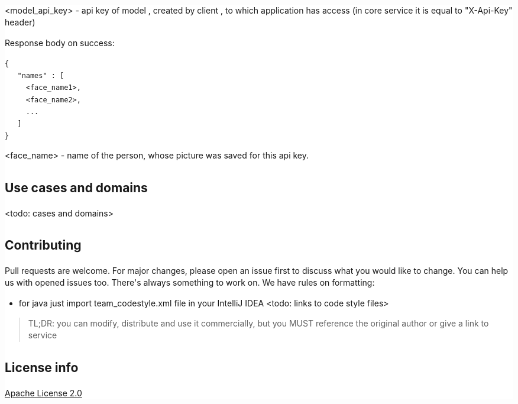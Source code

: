
<model_api_key> - api key of model , created by client , to which application has access (in core service it is equal to "X-Api-Key" header)

Response body on success:
```
{
   "names" : [
     <face_name1>,
     <face_name2>,
     ...
   ]
}
```

<face_name> - name of the person, whose picture was saved for this api key. 



## Use cases and domains

<todo: cases and domains>



## Contributing

Pull requests are welcome. For major changes, please open an issue first to discuss what you would like to change.
You can help us with opened issues too. There's always something to work on.
We have rules on formatting:

- for java just import team_codestyle.xml file in your IntelliJ IDEA
<todo: links to code style files> 


> TL;DR: you can modify, distribute and use it commercially, 
but you MUST reference the original author or give a link to service



## License info

[Apache License 2.0](https://www.apache.org/licenses/LICENSE-2.0)
    